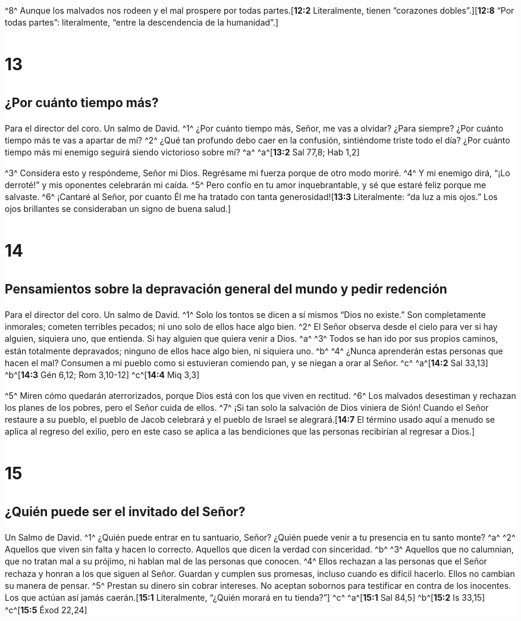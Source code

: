 ^8^ Aunque los malvados nos rodeen y el mal prospere por todas partes.[**12:2** Literalmente, tienen “corazones dobles”.][**12:8** “Por todas partes”: literalmente, “entre la descendencia de la humanidad”.] 

# 13 
## ¿Por cuánto tiempo más?
Para el director del coro. Un salmo de David. ^1^ ¿Por cuánto tiempo más, Señor, me vas a olvidar? ¿Para siempre? ¿Por cuánto tiempo más te vas a apartar de mí? ^2^ ¿Qué tan profundo debo caer en la confusión, sintiéndome triste todo el día? ¿Por cuánto tiempo más mi enemigo seguirá siendo victorioso sobre mí? ^a^ 
^a^[**13:2** Sal 77,8; Hab 1,2]

^3^ Considera esto y respóndeme, Señor mi Dios. Regrésame mi fuerza porque de otro modo moriré. ^4^ Y mi enemigo dirá, “¡Lo derroté!” y mis oponentes celebrarán mi caída. ^5^ Pero confío en tu amor inquebrantable, y sé que estaré feliz porque me salvaste. ^6^ ¡Cantaré al Señor, por cuanto Él me ha tratado con tanta generosidad![**13:3** Literalmente: “da luz a mis ojos.” Los ojos brillantes se consideraban un signo de buena salud.] 

# 14 
## Pensamientos sobre la depravación general del mundo y pedir redención
Para el director del coro. Un salmo de David. ^1^ Solo los tontos se dicen a sí mismos “Dios no existe.” Son completamente inmorales; cometen terribles pecados; ni uno solo de ellos hace algo bien. ^2^ El Señor observa desde el cielo para ver si hay alguien, siquiera uno, que entienda. Si hay alguien que quiera venir a Dios. ^a^ ^3^ Todos se han ido por sus propios caminos, están totalmente depravados; ninguno de ellos hace algo bien, ni siquiera uno. ^b^ ^4^ ¿Nunca aprenderán estas personas que hacen el mal? Consumen a mi pueblo como si estuvieran comiendo pan, y se niegan a orar al Señor. ^c^ 
^a^[**14:2** Sal 33,13] ^b^[**14:3** Gén 6,12; Rom 3,10-12] ^c^[**14:4** Miq 3,3]

^5^ Miren cómo quedarán aterrorizados, porque Dios está con los que viven en rectitud. ^6^ Los malvados desestiman y rechazan los planes de los pobres, pero el Señor cuida de ellos. ^7^ ¡Si tan solo la salvación de Dios viniera de Sión! Cuando el Señor restaure a su pueblo, el pueblo de Jacob celebrará y el pueblo de Israel se alegrará.[**14:7** El término usado aquí a menudo se aplica al regreso del exilio, pero en este caso se aplica a las bendiciones que las personas recibirían al regresar a Dios.] 

# 15 
## ¿Quién puede ser el invitado del Señor?
Un Salmo de David. ^1^ ¿Quién puede entrar en tu santuario, Señor? ¿Quién puede venir a tu presencia en tu santo monte? ^a^ ^2^ Aquellos que viven sin falta y hacen lo correcto. Aquellos que dicen la verdad con sinceridad. ^b^ ^3^ Aquellos que no calumnian, que no tratan mal a su prójimo, ni hablan mal de las personas que conocen. ^4^ Ellos rechazan a las personas que el Señor rechaza y honran a los que siguen al Señor. Guardan y cumplen sus promesas, incluso cuando es difícil hacerlo. Ellos no cambian su manera de pensar. ^5^ Prestan su dinero sin cobrar intereses. No aceptan sobornos para testificar en contra de los inocentes. Los que actúan así jamás caerán.[**15:1** Literalmente, “¿Quién morará en tu tienda?”] ^c^ 
^a^[**15:1** Sal 84,5] ^b^[**15:2** Is 33,15] ^c^[**15:5** Éxod 22,24] 
